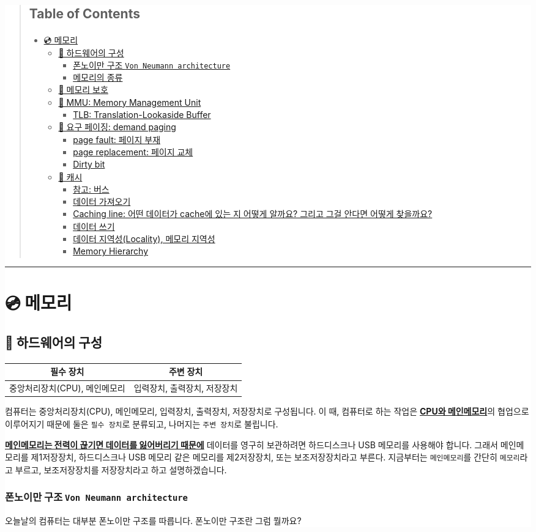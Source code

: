 > ## Table of Contents
>
> - [💿 메모리](#-메모리)
>   * [📌 하드웨어의 구성](#-하드웨어의-구성)
>     + [폰노이만 구조 `Von Neumann architecture`](#폰노이만-구조-von-neumann-architecture)
>     + [메모리의 종류](#메모리의-종류)
>   * [📌 메모리 보호](#-메모리-보호)
>   * [📌 MMU: Memory Management Unit](#-mmu-memory-management-unitt)
>     + [TLB: Translation-Lookaside Buffer](#tlb-translation-lookaside-buffer)
>   * [📌 요구 페이징: demand paging](#-요구-페이징-demand-paging)
>     + [page fault: 페이지 부재](#page-fault-페이지-부재)
>     + [page replacement: 페이지 교체](#page-replacement-페이지-교체)
>     + [Dirty bit](#dirty-bit)
>   * [📌 캐시](#-캐시)
>     + [참고: 버스](#참고-버스)
>     + [데이터 가져오기](#데이터-가져오기)
>     + [Caching line: 어떤 데이터가 cache에 있는 지 어떻게 알까요? 그리고 그걸 안다면 어떻게 찾을까요?](#caching-line-어떤-데이터가-cache에-있는-지-어떻게-알까요-그리고-그걸-안다면-어떻게-찾을까요)
>     + [데이터 쓰기](#데이터-쓰기)
>     + [데이터 지역성(Locality), 메모리 지역성](#데이터-지역성locality-메모리-지역성)
>     + [Memory Hierarchy](#memory-hierarchy)
>

----------------------

# 💿 메모리

## 📌 하드웨어의 구성

| 필수 장치                     | 주변 장치                    |
| ----------------------------- | ---------------------------- |
| 중앙처리장치(CPU), 메인메모리 | 입력장치, 출력장치, 저장장치 |

컴퓨터는 중앙처리장치(CPU), 메인메모리, 입력장치, 출력장치, 저장장치로 구성됩니다. 이 때, 컴퓨터로 하는 작업은 <u>**CPU와 메인메모리**</u>의 협업으로 이루어지기 때문에 둘은 `필수 장치`로 분류되고, 나머지는 `주변 장치`로 불립니다.

<u>**메인메모리는 전력이 끊기면 데이터를 잃어버리기 때문에**</u> 데이터를 영구히 보관하려면 하드디스크나 USB 메모리를 사용해야 합니다. 그래서 메인메모리를 제1저장장치, 하드디스크나 USB 메모리 같은 메모리를 제2저장장치, 또는 보조저장장치라고 부른다. 지금부터는 `메인메모리`를 간단히 `메모리`라고 부르고, 보조저장장치를 저장장치라고 하고 설명하겠습니다.

### 폰노이만 구조 `Von Neumann architecture`

오늘날의 컴퓨터는 대부분 폰노이만 구조를 따릅니다. 폰노이만 구조란 그럼 뭘까요?
